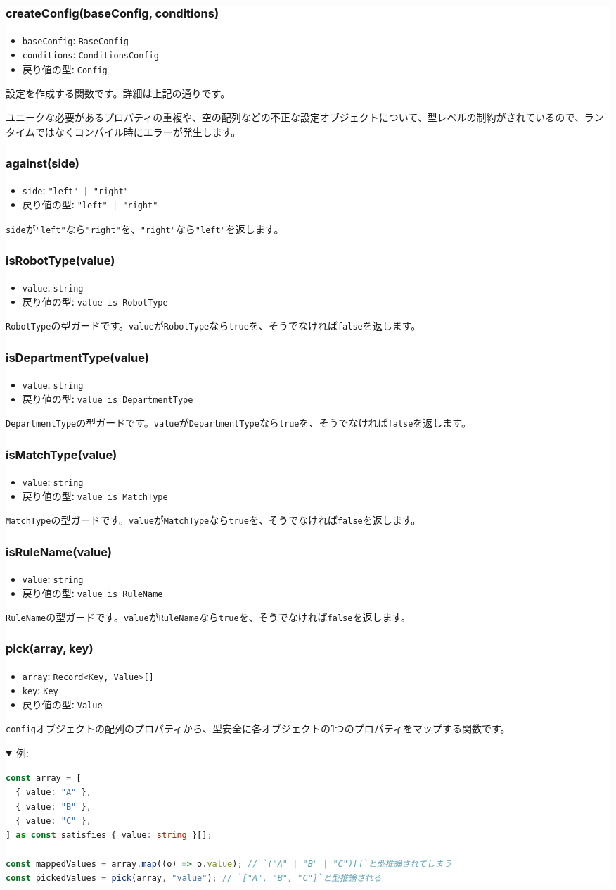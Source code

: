 ### createConfig(baseConfig, conditions)

- `baseConfig`: `BaseConfig`
- `conditions`: `ConditionsConfig`
- 戻り値の型: `Config`

設定を作成する関数です。詳細は上記の通りです。

ユニークな必要があるプロパティの重複や、空の配列などの不正な設定オブジェクトについて、型レベルの制約がされているので、ランタイムではなくコンパイル時にエラーが発生します。

### against(side)

- `side`: `"left" | "right"`
- 戻り値の型: `"left" | "right"`

`side`が`"left"`なら`"right"`を、`"right"`なら`"left"`を返します。

### isRobotType(value)

- `value`: `string`
- 戻り値の型: `value is RobotType`

`RobotType`の型ガードです。`value`が`RobotType`なら`true`を、そうでなければ`false`を返します。

### isDepartmentType(value)

- `value`: `string`
- 戻り値の型: `value is DepartmentType`

`DepartmentType`の型ガードです。`value`が`DepartmentType`なら`true`を、そうでなければ`false`を返します。

### isMatchType(value)

- `value`: `string`
- 戻り値の型: `value is MatchType`

`MatchType`の型ガードです。`value`が`MatchType`なら`true`を、そうでなければ`false`を返します。

### isRuleName(value)

- `value`: `string`
- 戻り値の型: `value is RuleName`

`RuleName`の型ガードです。`value`が`RuleName`なら`true`を、そうでなければ`false`を返します。

### pick(array, key)

- `array`: `Record<Key, Value>[]`
- `key`: `Key`
- 戻り値の型: `Value`

`config`オブジェクトの配列のプロパティから、型安全に各オブジェクトの1つのプロパティをマップする関数です。

<details open>
<summary>例:</summary>

```ts
const array = [
  { value: "A" },
  { value: "B" },
  { value: "C" },
] as const satisfies { value: string }[];

const mappedValues = array.map((o) => o.value); // `("A" | "B" | "C")[]`と型推論されてしまう
const pickedValues = pick(array, "value"); // `["A", "B", "C"]`と型推論される
```
